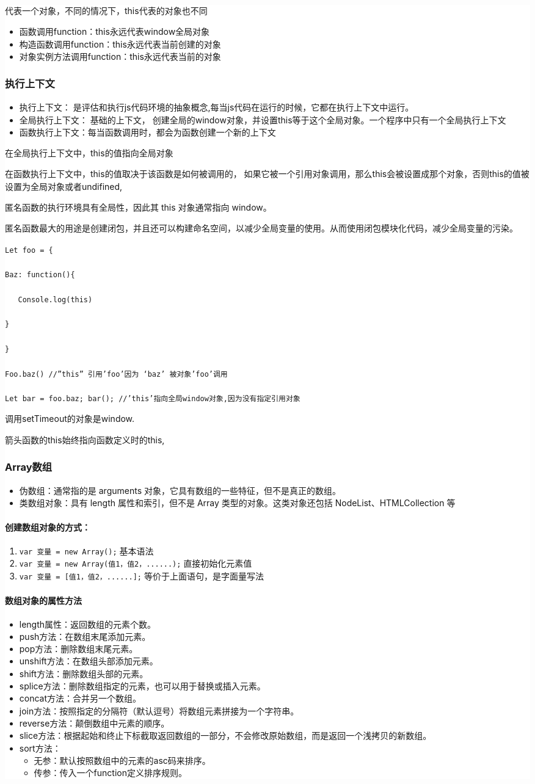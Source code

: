 代表一个对象，不同的情况下，this代表的对象也不同

* 函数调用function：this永远代表window全局对象
* 构造函数调用function：this永远代表当前创建的对象
* 对象实例方法调用function：this永远代表当前的对象

### 执行上下文

* 执行上下文： 是评估和执行js代码环境的抽象概念,每当js代码在运行的时候，它都在执行上下文中运行。
* 全局执行上下文： 基础的上下文， 创建全局的window对象，并设置this等于这个全局对象。一个程序中只有一个全局执行上下文
* 函数执行上下文：每当函数调用时，都会为函数创建一个新的上下文

在全局执行上下文中，this的值指向全局对象

在函数执行上下文中，this的值取决于该函数是如何被调用的， 如果它被一个引用对象调用，那么this会被设置成那个对象，否则this的值被设置为全局对象或者undifined,

匿名函数的执行环境具有全局性，因此其 this 对象通常指向 window。

匿名函数最大的用途是创建闭包，并且还可以构建命名空间，以减少全局变量的使用。从而使用闭包模块化代码，减少全局变量的污染。

```
Let foo = {

Baz: function(){

   Console.log(this)

}

}

Foo.baz() //”this” 引用’foo’因为 ‘baz’ 被对象’foo’调用

Let bar = foo.baz; bar(); //’this’指向全局window对象,因为没有指定引用对象
```

调用setTimeout的对象是window.

箭头函数的this始终指向函数定义时的this,

### Array数组

* 伪数组：通常指的是 arguments 对象，它具有数组的一些特征，但不是真正的数组。
* 类数组对象：具有 length 属性和索引，但不是 Array 类型的对象。这类对象还包括 NodeList、HTMLCollection 等

#### 创建数组对象的方式：

1. `var 变量 = new Array();` 基本语法
2. `var 变量 = new Array(值1，值2，......);` 直接初始化元素值
3. `var 变量 = [值1，值2，......];` 等价于上面语句，是字面量写法

#### 数组对象的属性方法

* length属性：返回数组的元素个数。
* push方法：在数组末尾添加元素。
* pop方法：删除数组末尾元素。
* unshift方法：在数组头部添加元素。
* shift方法：删除数组头部的元素。
* splice方法：删除数组指定的元素，也可以用于替换或插入元素。
* concat方法：合并另一个数组。
* join方法：按照指定的分隔符（默认逗号）将数组元素拼接为一个字符串。
* reverse方法：颠倒数组中元素的顺序。
* slice方法：根据起始和终止下标截取返回数组的一部分，不会修改原始数组，而是返回一个浅拷贝的新数组。
* sort方法：
  * 无参：默认按照数组中的元素的asc码来排序。
  * 传参：传入一个function定义排序规则。
